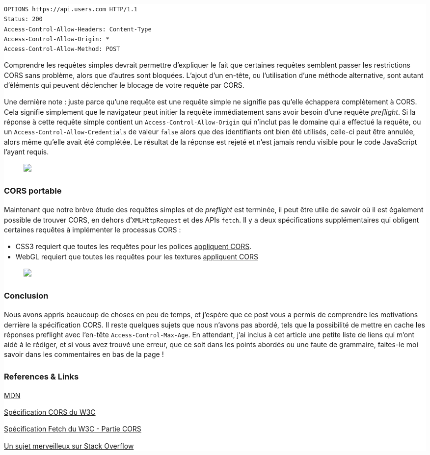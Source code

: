 <pre><code>OPTIONS https://api.users.com HTTP/1.1
Status: 200
Access-Control-Allow-Headers: Content-Type
Access-Control-Allow-Origin: *
Access-Control-Allow-Method: POST</code></pre> 

Comprendre les requêtes simples devrait permettre d’expliquer le fait que certaines requêtes semblent passer les restrictions CORS sans problème, alors que d’autres sont bloquées. L’ajout d’un en-tête, ou l’utilisation d’une méthode alternative, sont autant d’éléments qui peuvent déclencher le blocage de votre requête par CORS.

Une dernière note : juste parce qu’une requête est une requête simple ne signifie pas qu’elle échappera complètement à CORS. Cela signifie simplement que le navigateur peut initier la requête immédiatement sans avoir besoin d’une requête _preflight_. Si la réponse à cette requête simple contient un `Access-Control-Allow-Origin` qui n’inclut pas le domaine qui a effectué la requête, ou un `Access-Control-Allow-Credentials` de valeur `false` alors que des identifiants ont bien été utilisés, celle-ci peut être annulée, alors même qu’elle avait été complétée. Le résultat de la réponse est rejeté et n’est jamais rendu visible pour le code JavaScript l’ayant requis.

<figure>
  <img src="/svg/tail-outline.svg" width="100%" style="max-width: 30rem"/>
</figure>

### CORS portable

Maintenant que notre brève étude des requêtes simples et de _preflight_ est terminée, il peut être utile de savoir où il est également possible de trouver CORS, en dehors d’`XMLHttpRequest` et des APIs `fetch`. Il y a deux spécifications supplémentaires qui obligent certaines requêtes à implémenter le processus CORS :

- CSS3 requiert que toutes les requêtes pour les polices [appliquent CORS](https://www.w3.org/TR/css-fonts-3/#same-origin-restriction).
- WebGL requiert que toutes les requêtes pour les textures [appliquent CORS](https://www.khronos.org/registry/webgl/specs/latest/1.0/#4.2)

<figure>
  <img src="/svg/lighthouse-outline.svg" width="100%" style="max-height: 30rem"/>
</figure>

### Conclusion

Nous avons appris beaucoup de choses en peu de temps, et j’espère que ce post vous a permis de comprendre les motivations derrière la spécification CORS. Il reste quelques sujets que nous n’avons pas abordé, tels que la possibilité de mettre en cache les réponses preflight avec l’en-tête `Access-Control-Max-Age`. En attendant, j’ai inclus à cet article une petite liste de liens qui m’ont aidé à le rédiger, et si vous avez trouvé une erreur, que ce soit dans les points abordés ou une faute de grammaire, faites-le moi savoir dans les commentaires en bas de la page !

### References & Links

[MDN](https://developer.mozilla.org/en-US/docs/Web/HTTP/CORS) 

[Spécification CORS du W3C](https://www.w3.org/TR/cors/)

[Spécification Fetch du W3C - Partie CORS](https://fetch.spec.whatwg.org/#http-cors-protocol)

[Un sujet merveilleux sur Stack Overflow](https://stackoverflow.com/questions/15381105/cors-what-is-the-motivation-behind-introducing-preflight-requests)
